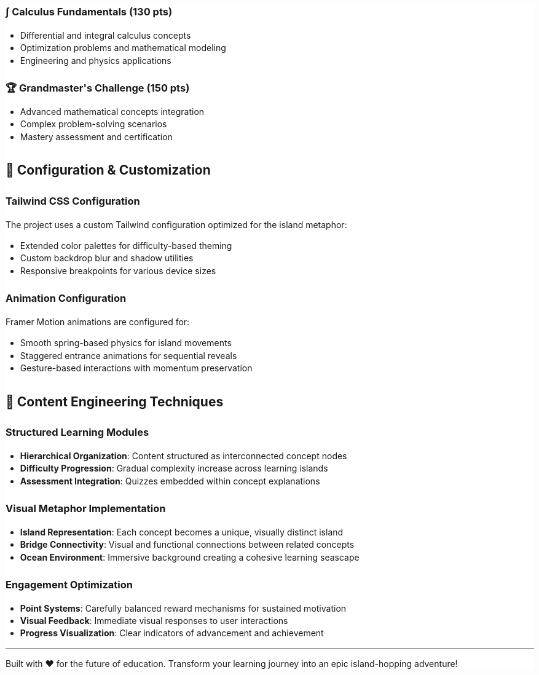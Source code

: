 ### ∫ Calculus Fundamentals (130 pts)
- Differential and integral calculus concepts
- Optimization problems and mathematical modeling
- Engineering and physics applications

### 🏆 Grandmaster's Challenge (150 pts)
- Advanced mathematical concepts integration
- Complex problem-solving scenarios
- Mastery assessment and certification

## 🔧 Configuration & Customization

### Tailwind CSS Configuration
The project uses a custom Tailwind configuration optimized for the island metaphor:
- Extended color palettes for difficulty-based theming
- Custom backdrop blur and shadow utilities
- Responsive breakpoints for various device sizes

### Animation Configuration
Framer Motion animations are configured for:
- Smooth spring-based physics for island movements
- Staggered entrance animations for sequential reveals
- Gesture-based interactions with momentum preservation

## 🎯 Content Engineering Techniques

### Structured Learning Modules
- **Hierarchical Organization**: Content structured as interconnected concept nodes
- **Difficulty Progression**: Gradual complexity increase across learning islands
- **Assessment Integration**: Quizzes embedded within concept explanations

### Visual Metaphor Implementation
- **Island Representation**: Each concept becomes a unique, visually distinct island
- **Bridge Connectivity**: Visual and functional connections between related concepts
- **Ocean Environment**: Immersive background creating a cohesive learning seascape

### Engagement Optimization
- **Point Systems**: Carefully balanced reward mechanisms for sustained motivation
- **Visual Feedback**: Immediate visual responses to user interactions
- **Progress Visualization**: Clear indicators of advancement and achievement

---

Built with ❤️ for the future of education. Transform your learning journey into an epic island-hopping adventure!